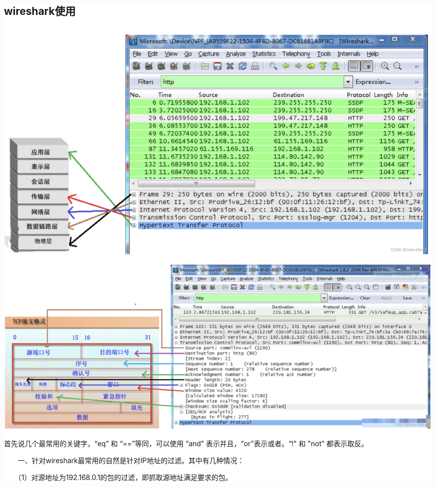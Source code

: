 ## wireshark使用

![img](网络及各种协议.assets/e28ac71ed488f7b2cd046fc291df3cd5.png)

![img](网络及各种协议.assets/b0628fe5a80a9ead8f7ef6e3fa1e88ae.png)

首先说几个最常用的关键字，“eq” 和 “==”等同，可以使用 “and” 表示并且，“or”表示或者。“!" 和 "not” 都表示取反。



　　一、针对wireshark最常用的自然是针对IP地址的过滤。其中有几种情况：

　　（1）对源地址为192.168.0.1的包的过滤，即抓取源地址满足要求的包。
